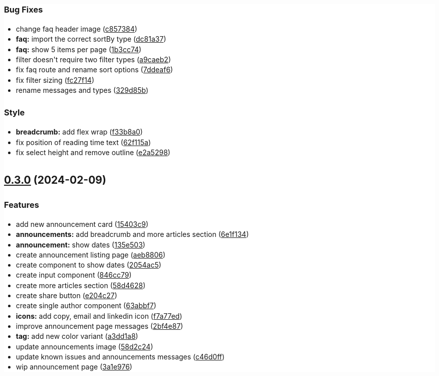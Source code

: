 

### Bug Fixes

* change faq header image ([c857384](https://github.com/vtexdocs/helpcenter/commit/c8573845480809e1bdb04267fb8fd0eb28c6870b))
* **faq:** import the correct sortBy type ([dc81a37](https://github.com/vtexdocs/helpcenter/commit/dc81a374d8469566f3c1cbdd5e1c441e05fdc8c3))
* **faq:** show 5 items per page ([1b3cc74](https://github.com/vtexdocs/helpcenter/commit/1b3cc74f17c3b53ec3387c40208f4005d5838b69))
* filter doesn't require two filter types ([a9caeb2](https://github.com/vtexdocs/helpcenter/commit/a9caeb2be39d1f1ba27a2781ba854c57aa7b21b7))
* fix faq route and rename sort options ([7ddeaf6](https://github.com/vtexdocs/helpcenter/commit/7ddeaf674190969d1500e5aa2f48c9113a803450))
* fix filter sizing ([fc27f14](https://github.com/vtexdocs/helpcenter/commit/fc27f143dec7178f5163c9f112e615ff5c5d34e9))
* rename messages and types ([329d85b](https://github.com/vtexdocs/helpcenter/commit/329d85b63419a32f49a41a3939d25e447788d398))


### Style

* **breadcrumb:** add flex wrap ([f33b8a0](https://github.com/vtexdocs/helpcenter/commit/f33b8a00959c70706cd80796d3a798a02a364815))
* fix position of reading time text ([62f115a](https://github.com/vtexdocs/helpcenter/commit/62f115afd613c0fab233e48134eba30554fa9301))
* fix select height and remove outline ([e2a5298](https://github.com/vtexdocs/helpcenter/commit/e2a52988241434c97c276221e071847d1e9e16a5))

## [0.3.0](https://github.com/vtexdocs/helpcenter/compare/v0.2.0...v0.3.0) (2024-02-09)


### Features

* add new announcement card ([15403c9](https://github.com/vtexdocs/helpcenter/commit/15403c9b829850bd17b79cf827e55f0a5b9cf64a))
* **announcements:** add breadcrumb and more articles section ([6e1f134](https://github.com/vtexdocs/helpcenter/commit/6e1f13434bc7cbc575b16ab4dc918d9ea7a5a9be))
* **announcement:** show dates ([135e503](https://github.com/vtexdocs/helpcenter/commit/135e503c224c4dd8a6fbf733a5c8c91b4fc2e235))
* create announcement listing page ([aeb8806](https://github.com/vtexdocs/helpcenter/commit/aeb88061efb630ee235ab68da40d025f2ba44cdd))
* create component to show dates ([2054ac5](https://github.com/vtexdocs/helpcenter/commit/2054ac538ece2b24f23d394ff050995f49105e2a))
* create input component ([846cc79](https://github.com/vtexdocs/helpcenter/commit/846cc791d9681145324c5f26e0313b7a95e1ac43))
* create more articles section ([58d4628](https://github.com/vtexdocs/helpcenter/commit/58d4628a6aa8aa6345379739dccd26460310118b))
* create share button ([e204c27](https://github.com/vtexdocs/helpcenter/commit/e204c275bab6b5fd0955669672bf98eb6966d7e4))
* create single author component ([63abbf7](https://github.com/vtexdocs/helpcenter/commit/63abbf77c699c12c93b3fe54bceddb55cc563884))
* **icons:** add copy, email and linkedin icon ([f7a77ed](https://github.com/vtexdocs/helpcenter/commit/f7a77edc6ffd41be244d74f16fd7478e60cc4e0e))
* improve announcement page messages ([2bf4e87](https://github.com/vtexdocs/helpcenter/commit/2bf4e87111f6ed99d5b75712fb05e4d6effb1db2))
* **tag:** add new color variant ([a3dd1a8](https://github.com/vtexdocs/helpcenter/commit/a3dd1a8bceec246ce23ad49300de0463cae2c1fd))
* update announcements image ([58d2c24](https://github.com/vtexdocs/helpcenter/commit/58d2c24c3e6a0860c308891430fa70be7d31db90))
* update known issues and announcements messages ([c46d0ff](https://github.com/vtexdocs/helpcenter/commit/c46d0ff348992426640449c52209c7ba9dbd6d34))
* wip announcement page ([3a1e976](https://github.com/vtexdocs/helpcenter/commit/3a1e9766d8890f885b02500cce5f8ef90e911a5d))